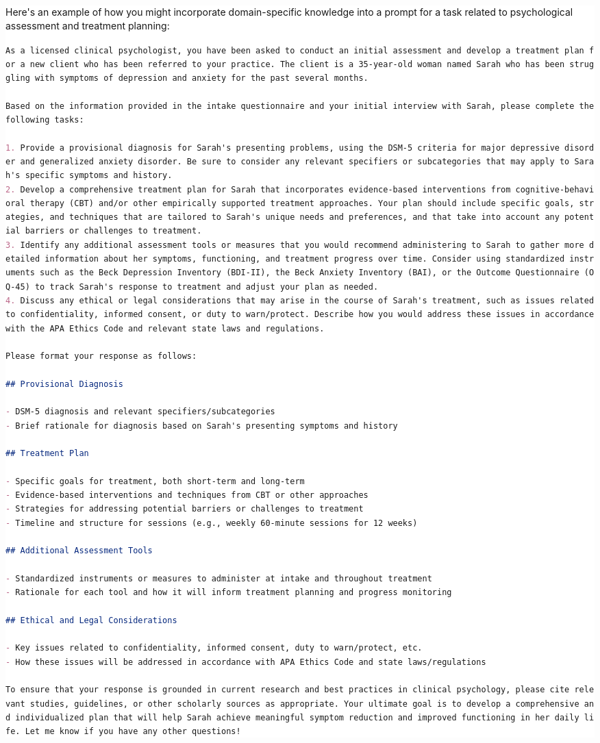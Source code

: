 Here's an example of how you might incorporate domain-specific knowledge into a prompt for a task related to psychological assessment and treatment planning:

```md
As a licensed clinical psychologist, you have been asked to conduct an initial assessment and develop a treatment plan for a new client who has been referred to your practice. The client is a 35-year-old woman named Sarah who has been struggling with symptoms of depression and anxiety for the past several months.

Based on the information provided in the intake questionnaire and your initial interview with Sarah, please complete the following tasks:

1. Provide a provisional diagnosis for Sarah's presenting problems, using the DSM-5 criteria for major depressive disorder and generalized anxiety disorder. Be sure to consider any relevant specifiers or subcategories that may apply to Sarah's specific symptoms and history.
2. Develop a comprehensive treatment plan for Sarah that incorporates evidence-based interventions from cognitive-behavioral therapy (CBT) and/or other empirically supported treatment approaches. Your plan should include specific goals, strategies, and techniques that are tailored to Sarah's unique needs and preferences, and that take into account any potential barriers or challenges to treatment.
3. Identify any additional assessment tools or measures that you would recommend administering to Sarah to gather more detailed information about her symptoms, functioning, and treatment progress over time. Consider using standardized instruments such as the Beck Depression Inventory (BDI-II), the Beck Anxiety Inventory (BAI), or the Outcome Questionnaire (OQ-45) to track Sarah's response to treatment and adjust your plan as needed.
4. Discuss any ethical or legal considerations that may arise in the course of Sarah's treatment, such as issues related to confidentiality, informed consent, or duty to warn/protect. Describe how you would address these issues in accordance with the APA Ethics Code and relevant state laws and regulations.

Please format your response as follows:

## Provisional Diagnosis

- DSM-5 diagnosis and relevant specifiers/subcategories
- Brief rationale for diagnosis based on Sarah's presenting symptoms and history

## Treatment Plan

- Specific goals for treatment, both short-term and long-term
- Evidence-based interventions and techniques from CBT or other approaches
- Strategies for addressing potential barriers or challenges to treatment
- Timeline and structure for sessions (e.g., weekly 60-minute sessions for 12 weeks)

## Additional Assessment Tools

- Standardized instruments or measures to administer at intake and throughout treatment
- Rationale for each tool and how it will inform treatment planning and progress monitoring

## Ethical and Legal Considerations

- Key issues related to confidentiality, informed consent, duty to warn/protect, etc.
- How these issues will be addressed in accordance with APA Ethics Code and state laws/regulations

To ensure that your response is grounded in current research and best practices in clinical psychology, please cite relevant studies, guidelines, or other scholarly sources as appropriate. Your ultimate goal is to develop a comprehensive and individualized plan that will help Sarah achieve meaningful symptom reduction and improved functioning in her daily life. Let me know if you have any other questions!
```
